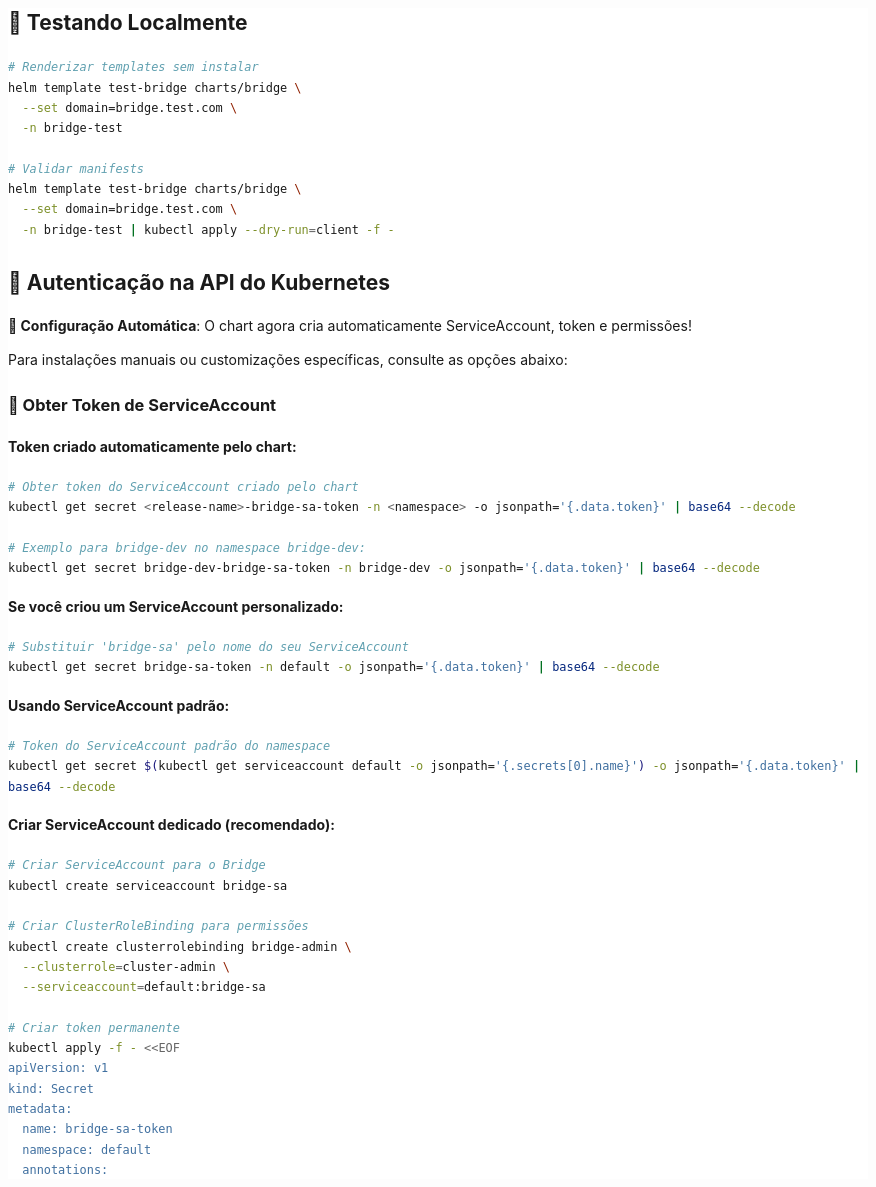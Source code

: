 ## 🧪 **Testando Localmente**

```bash
# Renderizar templates sem instalar
helm template test-bridge charts/bridge \
  --set domain=bridge.test.com \
  -n bridge-test

# Validar manifests
helm template test-bridge charts/bridge \
  --set domain=bridge.test.com \
  -n bridge-test | kubectl apply --dry-run=client -f -
```

## 🔑 **Autenticação na API do Kubernetes**

**🎉 Configuração Automática**: O chart agora cria automaticamente ServiceAccount, token e permissões!

Para instalações manuais ou customizações específicas, consulte as opções abaixo:

### **🎫 Obter Token de ServiceAccount**

#### **Token criado automaticamente pelo chart:**
```bash
# Obter token do ServiceAccount criado pelo chart
kubectl get secret <release-name>-bridge-sa-token -n <namespace> -o jsonpath='{.data.token}' | base64 --decode

# Exemplo para bridge-dev no namespace bridge-dev:
kubectl get secret bridge-dev-bridge-sa-token -n bridge-dev -o jsonpath='{.data.token}' | base64 --decode
```

#### **Se você criou um ServiceAccount personalizado:**
```bash
# Substituir 'bridge-sa' pelo nome do seu ServiceAccount
kubectl get secret bridge-sa-token -n default -o jsonpath='{.data.token}' | base64 --decode
```

#### **Usando ServiceAccount padrão:**
```bash
# Token do ServiceAccount padrão do namespace
kubectl get secret $(kubectl get serviceaccount default -o jsonpath='{.secrets[0].name}') -o jsonpath='{.data.token}' | base64 --decode
```

#### **Criar ServiceAccount dedicado (recomendado):**
```bash
# Criar ServiceAccount para o Bridge
kubectl create serviceaccount bridge-sa

# Criar ClusterRoleBinding para permissões
kubectl create clusterrolebinding bridge-admin \
  --clusterrole=cluster-admin \
  --serviceaccount=default:bridge-sa

# Criar token permanente
kubectl apply -f - <<EOF
apiVersion: v1
kind: Secret
metadata:
  name: bridge-sa-token
  namespace: default
  annotations:
```